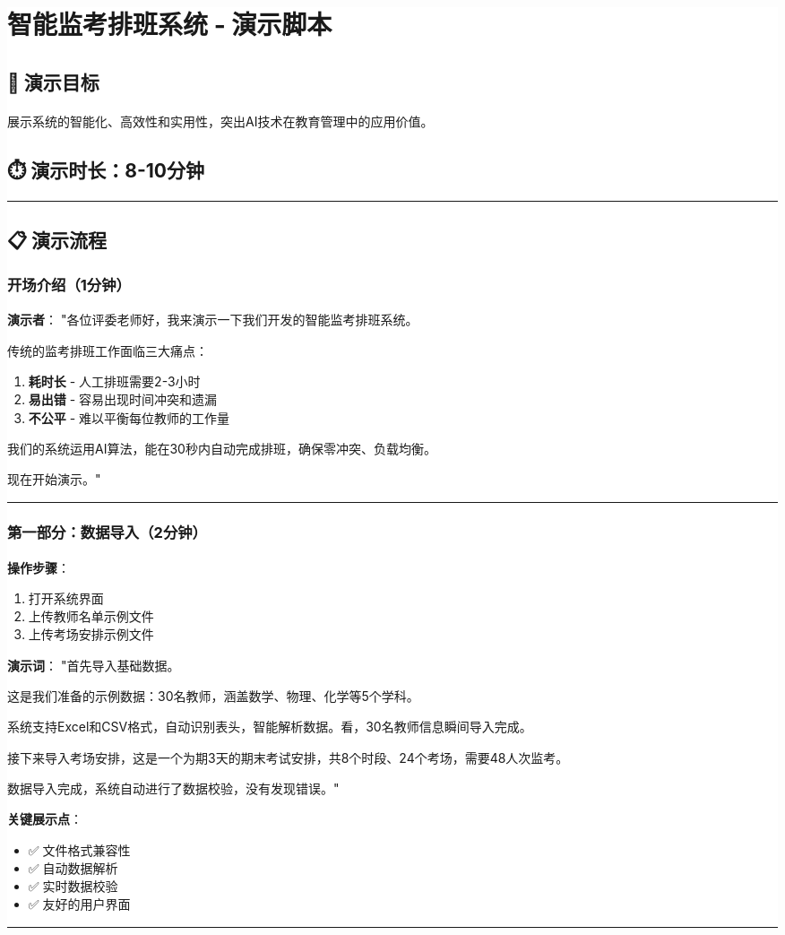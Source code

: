# 智能监考排班系统 - 演示脚本

## 🎯 演示目标
展示系统的智能化、高效性和实用性，突出AI技术在教育管理中的应用价值。

## ⏱️ 演示时长：8-10分钟

---

## 📋 演示流程

### 开场介绍（1分钟）

**演示者**：
"各位评委老师好，我来演示一下我们开发的智能监考排班系统。

传统的监考排班工作面临三大痛点：
1. **耗时长** - 人工排班需要2-3小时
2. **易出错** - 容易出现时间冲突和遗漏
3. **不公平** - 难以平衡每位教师的工作量

我们的系统运用AI算法，能在30秒内自动完成排班，确保零冲突、负载均衡。

现在开始演示。"

---

### 第一部分：数据导入（2分钟）

**操作步骤**：
1. 打开系统界面
2. 上传教师名单示例文件
3. 上传考场安排示例文件

**演示词**：
"首先导入基础数据。

这是我们准备的示例数据：30名教师，涵盖数学、物理、化学等5个学科。

系统支持Excel和CSV格式，自动识别表头，智能解析数据。看，30名教师信息瞬间导入完成。

接下来导入考场安排，这是一个为期3天的期末考试安排，共8个时段、24个考场，需要48人次监考。

数据导入完成，系统自动进行了数据校验，没有发现错误。"

**关键展示点**：
- ✅ 文件格式兼容性
- ✅ 自动数据解析
- ✅ 实时数据校验
- ✅ 友好的用户界面

---
